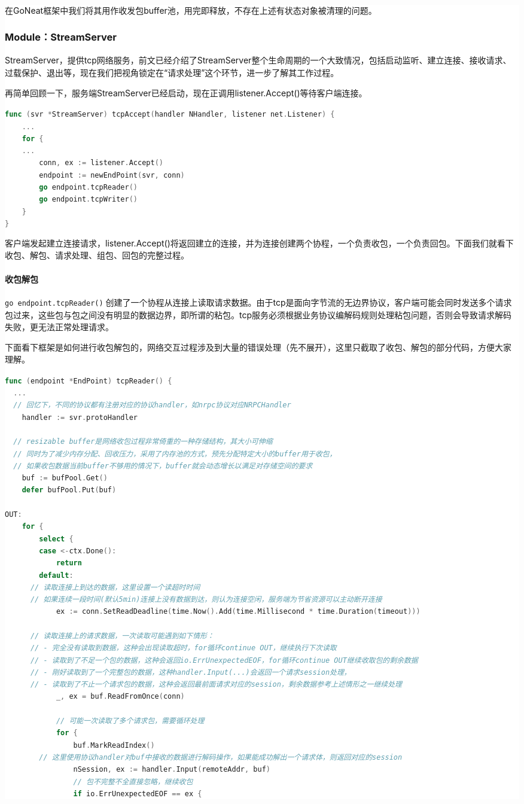 在GoNeat框架中我们将其用作收发包buffer池，用完即释放，不存在上述有状态对象被清理的问题。

### Module：StreamServer

StreamServer，提供tcp网络服务，前文已经介绍了StreamServer整个生命周期的一个大致情况，包括启动监听、建立连接、接收请求、过载保护、退出等，现在我们把视角锁定在“请求处理”这个环节，进一步了解其工作过程。

再简单回顾一下，服务端StreamServer已经启动，现在正调用listener.Accept()等待客户端连接。

```go
func (svr *StreamServer) tcpAccept(handler NHandler, listener net.Listener) {
	...
	for {    
   	...
		conn, ex := listener.Accept()
		endpoint := newEndPoint(svr, conn)
		go endpoint.tcpReader()
		go endpoint.tcpWriter()
	}
}
```

客户端发起建立连接请求，listener.Accept()将返回建立的连接，并为连接创建两个协程，一个负责收包，一个负责回包。下面我们就看下收包、解包、请求处理、组包、回包的完整过程。

#### 收包解包

`go endpoint.tcpReader()` 创建了一个协程从连接上读取请求数据。由于tcp是面向字节流的无边界协议，客户端可能会同时发送多个请求包过来，这些包与包之间没有明显的数据边界，即所谓的粘包。tcp服务必须根据业务协议编解码规则处理粘包问题，否则会导致请求解码失败，更无法正常处理请求。

下面看下框架是如何进行收包解包的，网络交互过程涉及到大量的错误处理（先不展开），这里只截取了收包、解包的部分代码，方便大家理解。

```go
func (endpoint *EndPoint) tcpReader() {
  ...
  // 回忆下，不同的协议都有注册对应的协议handler，如nrpc协议对应NRPCHandler
	handler := svr.protoHandler

  // resizable buffer是网络收包过程非常倚重的一种存储结构，其大小可伸缩
  // 同时为了减少内存分配、回收压力，采用了内存池的方式，预先分配特定大小的buffer用于收包，
  // 如果收包数据当前buffer不够用的情况下，buffer就会动态增长以满足对存储空间的要求
	buf := bufPool.Get()
	defer bufPool.Put(buf)
	
OUT:
	for {
		select {
		case <-ctx.Done():
			return
		default:
      // 读取连接上到达的数据，这里设置一个读超时时间
      // 如果连续一段时间(默认5min)连接上没有数据到达，则认为连接空闲，服务端为节省资源可以主动断开连接
			ex := conn.SetReadDeadline(time.Now().Add(time.Millisecond * time.Duration(timeout)))
      
      // 读取连接上的请求数据，一次读取可能遇到如下情形：
      // - 完全没有读取到数据，这种会出现读取超时，for循环continue OUT，继续执行下次读取
      // - 读取到了不足一个包的数据，这种会返回io.ErrUnexpectedEOF，for循环continue OUT继续收取包的剩余数据
      // - 刚好读取到了一个完整包的数据，这种handler.Input(...)会返回一个请求session处理，
      // - 读取到了不止一个请求包的数据，这种会返回最前面请求对应的session，剩余数据参考上述情形之一继续处理
			_, ex = buf.ReadFromOnce(conn)

			// 可能一次读取了多个请求包，需要循环处理
			for {
				buf.MarkReadIndex()
        // 这里使用协议handler对buf中接收的数据进行解码操作，如果能成功解出一个请求体，则返回对应的session
				nSession, ex := handler.Input(remoteAddr, buf)
				// 包不完整不全直接忽略，继续收包
				if io.ErrUnexpectedEOF == ex {
```